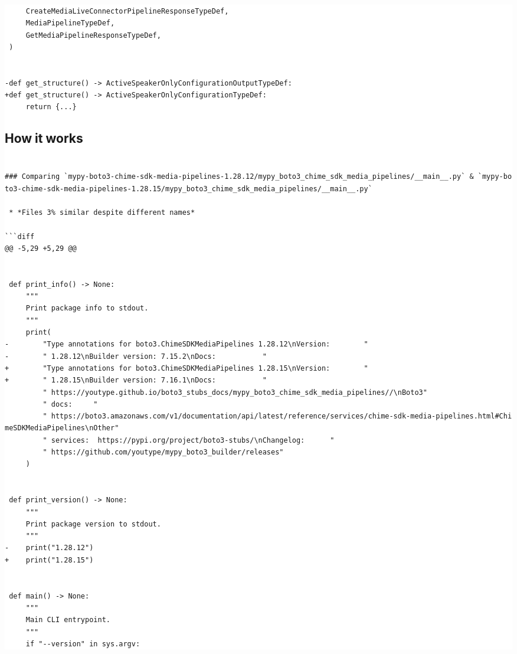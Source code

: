 ```
     CreateMediaLiveConnectorPipelineResponseTypeDef,
     MediaPipelineTypeDef,
     GetMediaPipelineResponseTypeDef,
 )
 
 
-def get_structure() -> ActiveSpeakerOnlyConfigurationOutputTypeDef:
+def get_structure() -> ActiveSpeakerOnlyConfigurationTypeDef:
     return {...}
 ```
 
 <a id="how-it-works"></a>
 
 ## How it works
```

### Comparing `mypy-boto3-chime-sdk-media-pipelines-1.28.12/mypy_boto3_chime_sdk_media_pipelines/__main__.py` & `mypy-boto3-chime-sdk-media-pipelines-1.28.15/mypy_boto3_chime_sdk_media_pipelines/__main__.py`

 * *Files 3% similar despite different names*

```diff
@@ -5,29 +5,29 @@
 
 
 def print_info() -> None:
     """
     Print package info to stdout.
     """
     print(
-        "Type annotations for boto3.ChimeSDKMediaPipelines 1.28.12\nVersion:        "
-        " 1.28.12\nBuilder version: 7.15.2\nDocs:           "
+        "Type annotations for boto3.ChimeSDKMediaPipelines 1.28.15\nVersion:        "
+        " 1.28.15\nBuilder version: 7.16.1\nDocs:           "
         " https://youtype.github.io/boto3_stubs_docs/mypy_boto3_chime_sdk_media_pipelines//\nBoto3"
         " docs:     "
         " https://boto3.amazonaws.com/v1/documentation/api/latest/reference/services/chime-sdk-media-pipelines.html#ChimeSDKMediaPipelines\nOther"
         " services:  https://pypi.org/project/boto3-stubs/\nChangelog:      "
         " https://github.com/youtype/mypy_boto3_builder/releases"
     )
 
 
 def print_version() -> None:
     """
     Print package version to stdout.
     """
-    print("1.28.12")
+    print("1.28.15")
 
 
 def main() -> None:
     """
     Main CLI entrypoint.
     """
     if "--version" in sys.argv:
```
